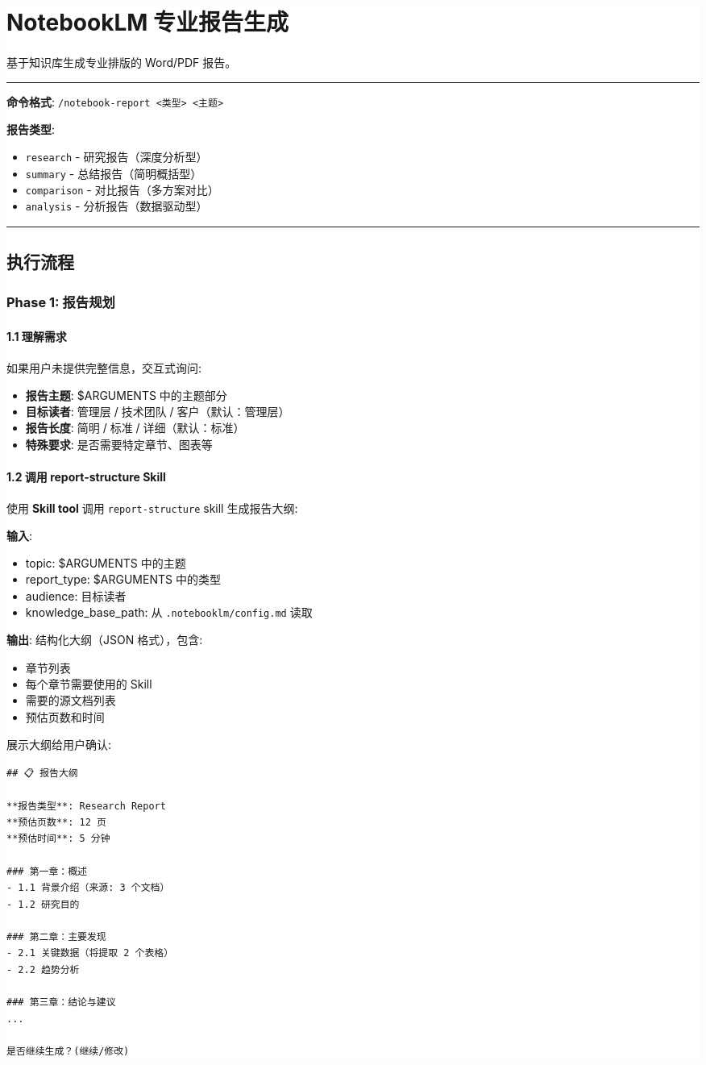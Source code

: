# NotebookLM 专业报告生成

基于知识库生成专业排版的 Word/PDF 报告。

---

**命令格式**: `/notebook-report <类型> <主题>`

**报告类型**:
- `research` - 研究报告（深度分析型）
- `summary` - 总结报告（简明概括型）
- `comparison` - 对比报告（多方案对比）
- `analysis` - 分析报告（数据驱动型）

---

## 执行流程

### Phase 1: 报告规划

#### 1.1 理解需求

如果用户未提供完整信息，交互式询问:
- **报告主题**: $ARGUMENTS 中的主题部分
- **目标读者**: 管理层 / 技术团队 / 客户（默认：管理层）
- **报告长度**: 简明 / 标准 / 详细（默认：标准）
- **特殊要求**: 是否需要特定章节、图表等

#### 1.2 调用 report-structure Skill

使用 **Skill tool** 调用 `report-structure` skill 生成报告大纲:

**输入**:
- topic: $ARGUMENTS 中的主题
- report_type: $ARGUMENTS 中的类型
- audience: 目标读者
- knowledge_base_path: 从 `.notebooklm/config.md` 读取

**输出**: 结构化大纲（JSON 格式），包含:
- 章节列表
- 每个章节需要使用的 Skill
- 需要的源文档列表
- 预估页数和时间

展示大纲给用户确认:
```
## 📋 报告大纲

**报告类型**: Research Report
**预估页数**: 12 页
**预估时间**: 5 分钟

### 第一章：概述
- 1.1 背景介绍（来源: 3 个文档）
- 1.2 研究目的

### 第二章：主要发现
- 2.1 关键数据（将提取 2 个表格）
- 2.2 趋势分析

### 第三章：结论与建议
...

是否继续生成？(继续/修改)
```
